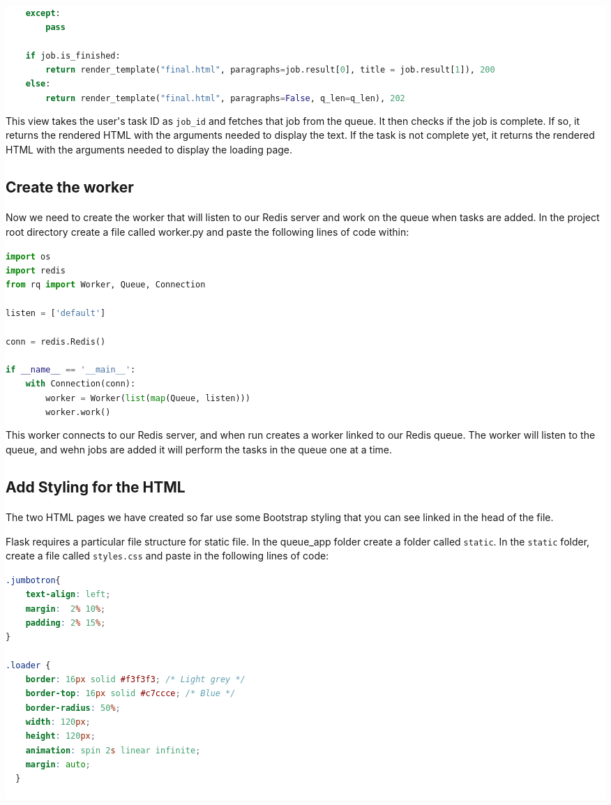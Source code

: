 ```python
    except:
        pass

    if job.is_finished:
        return render_template("final.html", paragraphs=job.result[0], title = job.result[1]), 200
    else:
        return render_template("final.html", paragraphs=False, q_len=q_len), 202
```

This view takes the user's task ID as `job_id` and fetches that job from the queue. It then checks if the job is complete. If so, it returns the rendered HTML with the arguments needed to display the text. If the task is not complete yet, it returns the rendered HTML with the arguments needed to display the loading page.


## Create the worker 
Now we need to create the worker that will listen to our Redis server and work on the queue when tasks are added. In the project root directory create a file called worker.py and paste the following lines of code within:

```python
import os
import redis
from rq import Worker, Queue, Connection

listen = ['default']

conn = redis.Redis()

if __name__ == '__main__':
    with Connection(conn):
        worker = Worker(list(map(Queue, listen)))
        worker.work()
```

This worker connects to our Redis server, and when run creates a worker linked to our Redis queue. The worker will listen to the queue, and wehn jobs are added it will perform the tasks in the queue one at a time.

## Add Styling for the HTML 

The two HTML pages we have created so far use some Bootstrap styling that you can see linked in the head of the file.

Flask requires a particular file structure for static file. In the queue_app folder create a folder called `static`. In the `static` folder, create a file called `styles.css` and paste in the following lines of code:

```css
.jumbotron{
    text-align: left;
    margin:  2% 10%;
    padding: 2% 15%;
}

.loader {
    border: 16px solid #f3f3f3; /* Light grey */
    border-top: 16px solid #c7ccce; /* Blue */
    border-radius: 50%;
    width: 120px;
    height: 120px;
    animation: spin 2s linear infinite;
    margin: auto;
  }
  
```